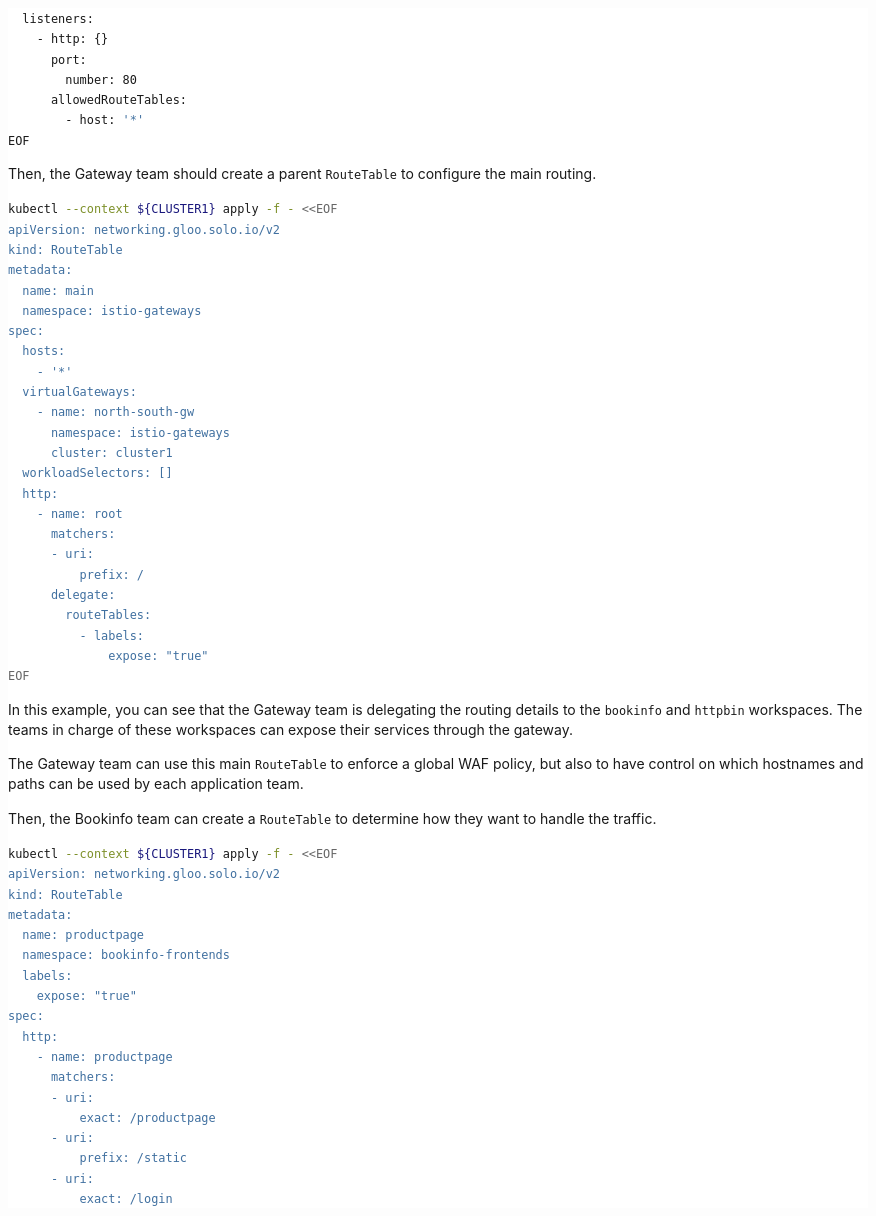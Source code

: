 ```bash
  listeners: 
    - http: {}
      port:
        number: 80
      allowedRouteTables:
        - host: '*'
EOF
```

Then, the Gateway team should create a parent `RouteTable` to configure the main routing.

```bash
kubectl --context ${CLUSTER1} apply -f - <<EOF
apiVersion: networking.gloo.solo.io/v2
kind: RouteTable
metadata:
  name: main
  namespace: istio-gateways
spec:
  hosts:
    - '*'
  virtualGateways:
    - name: north-south-gw
      namespace: istio-gateways
      cluster: cluster1
  workloadSelectors: []
  http:
    - name: root
      matchers:
      - uri:
          prefix: /
      delegate:
        routeTables:
          - labels:
              expose: "true"
EOF
```

In this example, you can see that the Gateway team is delegating the routing details to the `bookinfo` and `httpbin` workspaces. The teams in charge of these workspaces can expose their services through the gateway.

The Gateway team can use this main `RouteTable` to enforce a global WAF policy, but also to have control on which hostnames and paths can be used by each application team.

Then, the Bookinfo team can create a `RouteTable` to determine how they want to handle the traffic.

```bash
kubectl --context ${CLUSTER1} apply -f - <<EOF
apiVersion: networking.gloo.solo.io/v2
kind: RouteTable
metadata:
  name: productpage
  namespace: bookinfo-frontends
  labels:
    expose: "true"
spec:
  http:
    - name: productpage
      matchers:
      - uri:
          exact: /productpage
      - uri:
          prefix: /static
      - uri:
          exact: /login
```